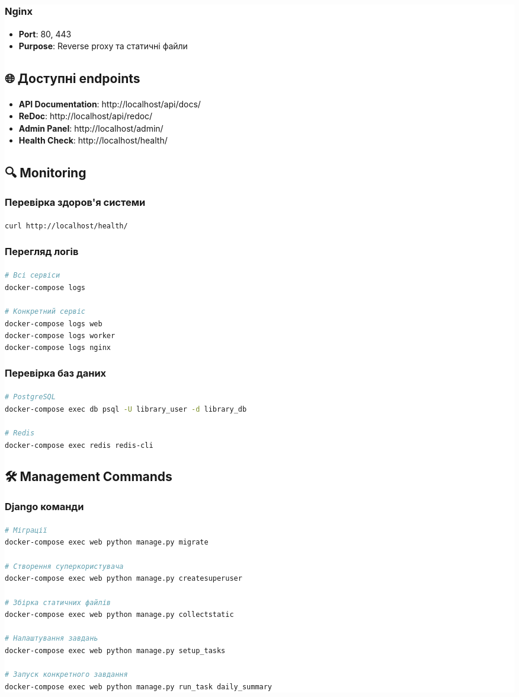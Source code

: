 ### Nginx
- **Port**: 80, 443
- **Purpose**: Reverse proxy та статичні файли

## 🌐 Доступні endpoints

- **API Documentation**: http://localhost/api/docs/
- **ReDoc**: http://localhost/api/redoc/
- **Admin Panel**: http://localhost/admin/
- **Health Check**: http://localhost/health/

## 🔍 Monitoring

### Перевірка здоров'я системи
```bash
curl http://localhost/health/
```

### Перегляд логів
```bash
# Всі сервіси
docker-compose logs

# Конкретний сервіс
docker-compose logs web
docker-compose logs worker
docker-compose logs nginx
```

### Перевірка баз даних
```bash
# PostgreSQL
docker-compose exec db psql -U library_user -d library_db

# Redis
docker-compose exec redis redis-cli
```

## 🛠️ Management Commands

### Django команди
```bash
# Міграції
docker-compose exec web python manage.py migrate

# Створення суперкористувача
docker-compose exec web python manage.py createsuperuser

# Збірка статичних файлів
docker-compose exec web python manage.py collectstatic

# Налаштування завдань
docker-compose exec web python manage.py setup_tasks

# Запуск конкретного завдання
docker-compose exec web python manage.py run_task daily_summary
```
